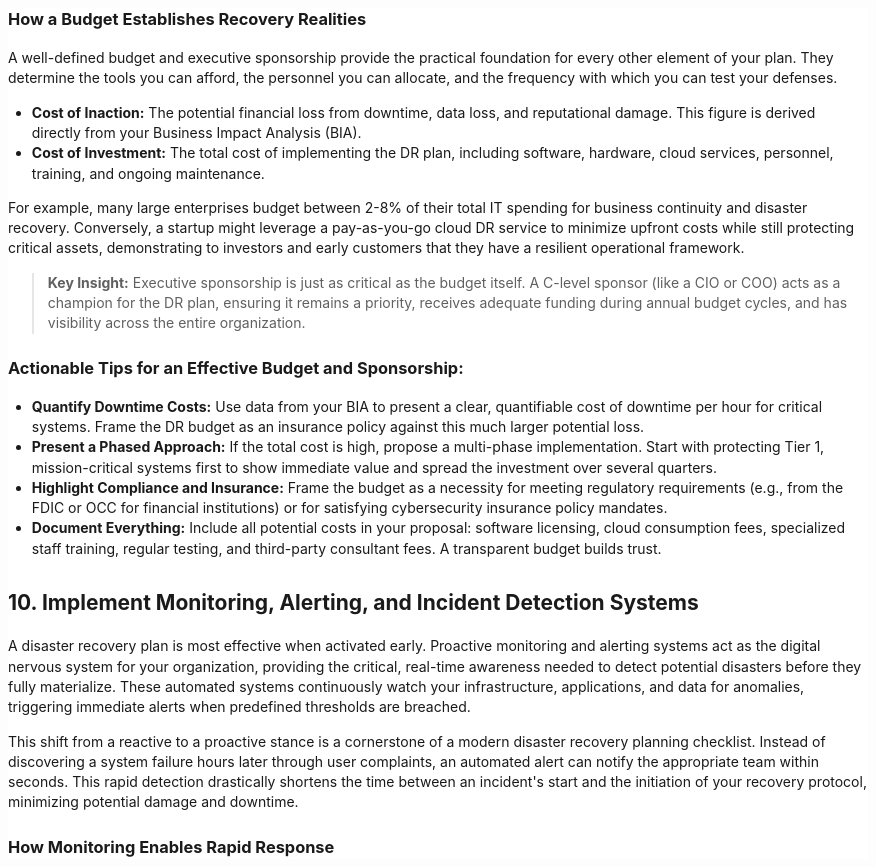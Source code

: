 ### How a Budget Establishes Recovery Realities

A well-defined budget and executive sponsorship provide the practical foundation for every other element of your plan. They determine the tools you can afford, the personnel you can allocate, and the frequency with which you can test your defenses.

*   **Cost of Inaction:** The potential financial loss from downtime, data loss, and reputational damage. This figure is derived directly from your Business Impact Analysis (BIA).
*   **Cost of Investment:** The total cost of implementing the DR plan, including software, hardware, cloud services, personnel, training, and ongoing maintenance.

For example, many large enterprises budget between 2-8% of their total IT spending for business continuity and disaster recovery. Conversely, a startup might leverage a pay-as-you-go cloud DR service to minimize upfront costs while still protecting critical assets, demonstrating to investors and early customers that they have a resilient operational framework.

> **Key Insight:** Executive sponsorship is just as critical as the budget itself. A C-level sponsor (like a CIO or COO) acts as a champion for the DR plan, ensuring it remains a priority, receives adequate funding during annual budget cycles, and has visibility across the entire organization.

### Actionable Tips for an Effective Budget and Sponsorship:

*   **Quantify Downtime Costs:** Use data from your BIA to present a clear, quantifiable cost of downtime per hour for critical systems. Frame the DR budget as an insurance policy against this much larger potential loss.
*   **Present a Phased Approach:** If the total cost is high, propose a multi-phase implementation. Start with protecting Tier 1, mission-critical systems first to show immediate value and spread the investment over several quarters.
*   **Highlight Compliance and Insurance:** Frame the budget as a necessity for meeting regulatory requirements (e.g., from the FDIC or OCC for financial institutions) or for satisfying cybersecurity insurance policy mandates.
*   **Document Everything:** Include all potential costs in your proposal: software licensing, cloud consumption fees, specialized staff training, regular testing, and third-party consultant fees. A transparent budget builds trust.

## 10. Implement Monitoring, Alerting, and Incident Detection Systems

A disaster recovery plan is most effective when activated early. Proactive monitoring and alerting systems act as the digital nervous system for your organization, providing the critical, real-time awareness needed to detect potential disasters before they fully materialize. These automated systems continuously watch your infrastructure, applications, and data for anomalies, triggering immediate alerts when predefined thresholds are breached.

This shift from a reactive to a proactive stance is a cornerstone of a modern disaster recovery planning checklist. Instead of discovering a system failure hours later through user complaints, an automated alert can notify the appropriate team within seconds. This rapid detection drastically shortens the time between an incident's start and the initiation of your recovery protocol, minimizing potential damage and downtime.

### How Monitoring Enables Rapid Response
